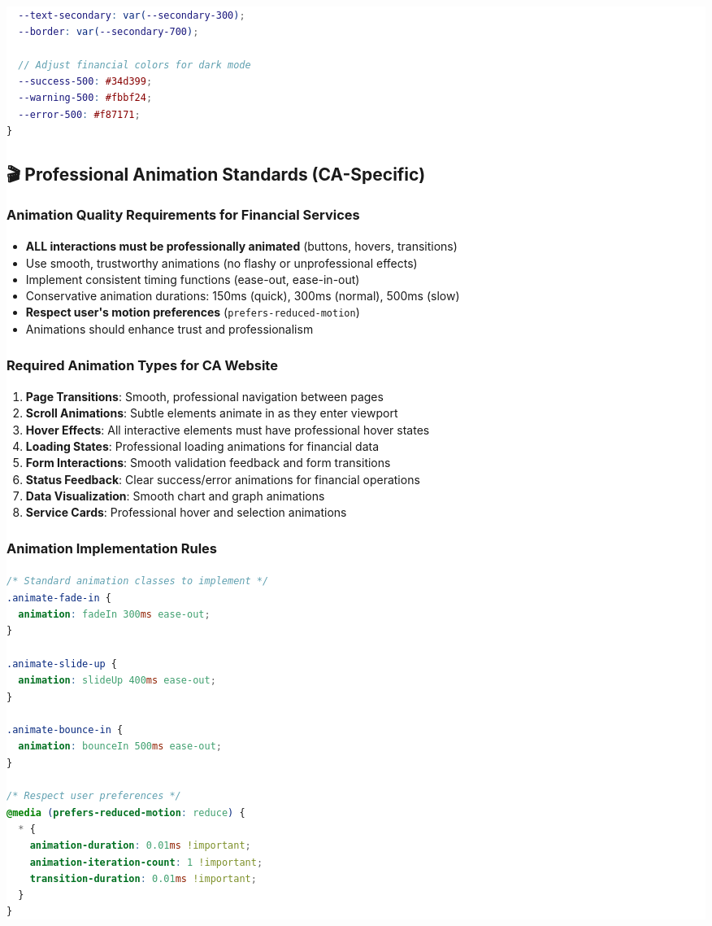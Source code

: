 ```scss
  --text-secondary: var(--secondary-300);
  --border: var(--secondary-700);

  // Adjust financial colors for dark mode
  --success-500: #34d399;
  --warning-500: #fbbf24;
  --error-500: #f87171;
}
```

## 🎬 Professional Animation Standards (CA-Specific)

### Animation Quality Requirements for Financial Services
- **ALL interactions must be professionally animated** (buttons, hovers, transitions)
- Use smooth, trustworthy animations (no flashy or unprofessional effects)
- Implement consistent timing functions (ease-out, ease-in-out)
- Conservative animation durations: 150ms (quick), 300ms (normal), 500ms (slow)
- **Respect user's motion preferences** (`prefers-reduced-motion`)
- Animations should enhance trust and professionalism

### Required Animation Types for CA Website
1. **Page Transitions**: Smooth, professional navigation between pages
2. **Scroll Animations**: Subtle elements animate in as they enter viewport
3. **Hover Effects**: All interactive elements must have professional hover states
4. **Loading States**: Professional loading animations for financial data
5. **Form Interactions**: Smooth validation feedback and form transitions
6. **Status Feedback**: Clear success/error animations for financial operations
7. **Data Visualization**: Smooth chart and graph animations
8. **Service Cards**: Professional hover and selection animations

### Animation Implementation Rules
```css
/* Standard animation classes to implement */
.animate-fade-in {
  animation: fadeIn 300ms ease-out;
}

.animate-slide-up {
  animation: slideUp 400ms ease-out;
}

.animate-bounce-in {
  animation: bounceIn 500ms ease-out;
}

/* Respect user preferences */
@media (prefers-reduced-motion: reduce) {
  * {
    animation-duration: 0.01ms !important;
    animation-iteration-count: 1 !important;
    transition-duration: 0.01ms !important;
  }
}
```
